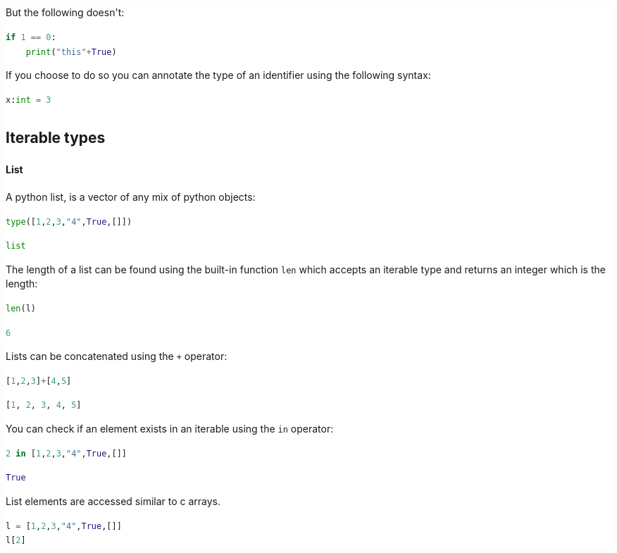 But the following doesn't:

```python
if 1 == 0:
    print("this"+True)
```

If you choose to do so you can annotate the type of an identifier using the following syntax:

```python
x:int = 3
```

## Iterable types

#### List

A python list, is a vector of any mix of python objects:

```python
type([1,2,3,"4",True,[]])
```

```python
list
```

The length of a list can be found using the built-in function `len` which accepts an iterable type and returns an integer which is the length:

```python
len(l)
```

```python
6
```

Lists can be concatenated using the `+` operator:

```python
[1,2,3]+[4,5]
```

```python
[1, 2, 3, 4, 5]
```

You can check if an element exists in an iterable using the `in` operator:

```python
2 in [1,2,3,"4",True,[]]
```

```python
True
```

List elements are accessed similar to c arrays.

```python
l = [1,2,3,"4",True,[]]
l[2]
```
